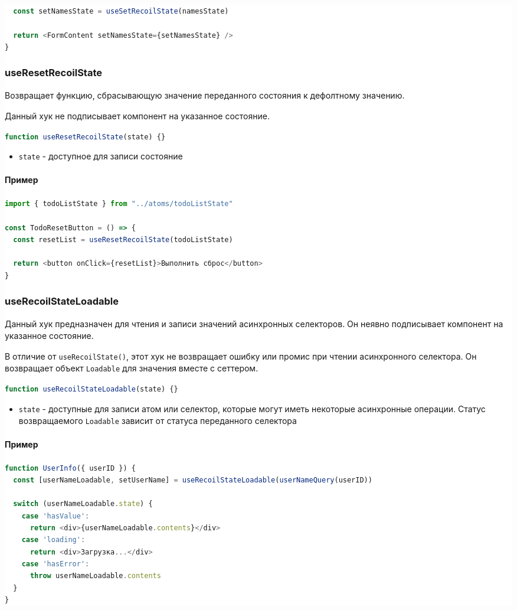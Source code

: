 ```js
  const setNamesState = useSetRecoilState(namesState)

  return <FormContent setNamesState={setNamesState} />
}
```

### useResetRecoilState

Возвращает функцию, сбрасывающую значение переданного состояния к дефолтному значению.

Данный хук не подписывает компонент на указанное состояние.

```js
function useResetRecoilState(state) {}
```

- `state` - доступное для записи состояние

#### Пример

```js
import { todoListState } from "../atoms/todoListState"

const TodoResetButton = () => {
  const resetList = useResetRecoilState(todoListState)

  return <button onClick={resetList}>Выполнить сброс</button>
}
```

### useRecoilStateLoadable

Данный хук предназначен для чтения и записи значений асинхронных селекторов. Он неявно подписывает компонент на указанное состояние.

В отличие от `useRecoilState()`, этот хук не возвращает ошибку или промис при чтении асинхронного селектора. Он возвращает объект `Loadable` для значения вместе с сеттером.

```js
function useRecoilStateLoadable(state) {}
```

- `state` - доступные для записи атом или селектор, которые могут иметь некоторые асинхронные операции. Статус возвращаемого `Loadable` зависит от статуса переданного селектора

#### Пример

```js
function UserInfo({ userID }) {
  const [userNameLoadable, setUserName] = useRecoilStateLoadable(userNameQuery(userID))

  switch (userNameLoadable.state) {
    case 'hasValue':
      return <div>{userNameLoadable.contents}</div>
    case 'loading':
      return <div>Загрузка...</div>
    case 'hasError':
      throw userNameLoadable.contents
  }
}
```
